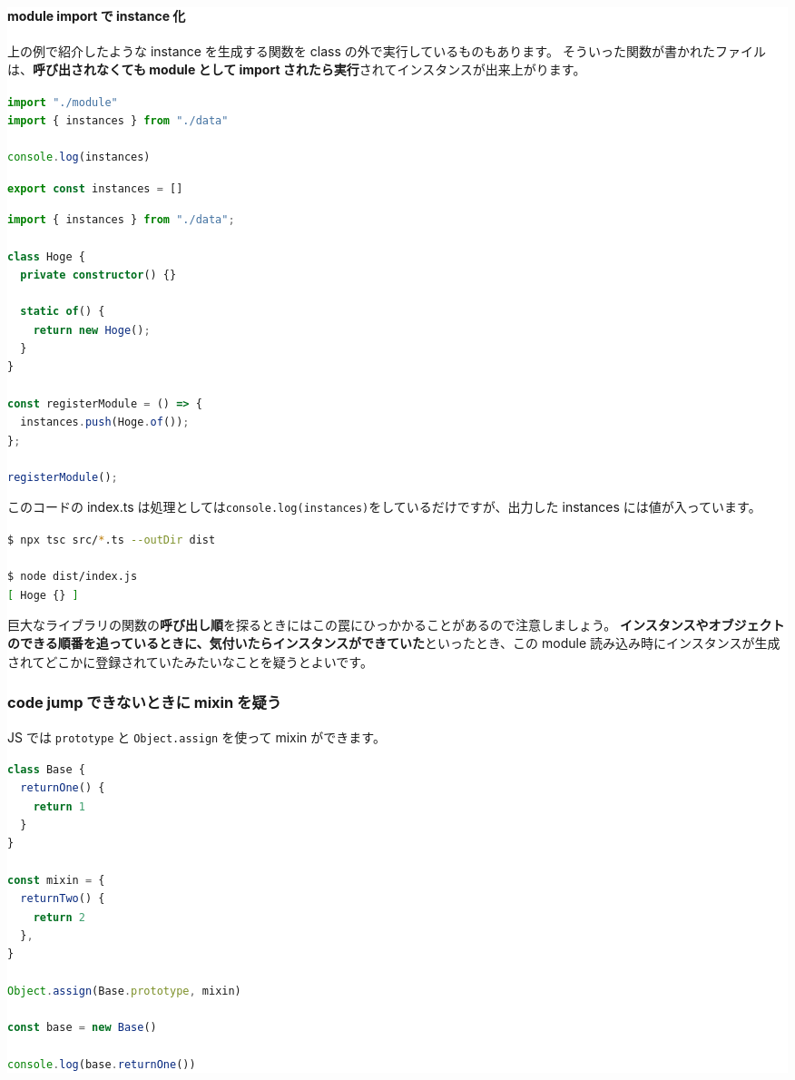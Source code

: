 #### module import で instance 化

上の例で紹介したような instance を生成する関数を class の外で実行しているものもあります。
そういった関数が書かれたファイルは、**呼び出されなくても module として import されたら実行**されてインスタンスが出来上がります。

```javascript:title=index.ts
import "./module"
import { instances } from "./data"

console.log(instances)
```

```javascript:title=data.ts
export const instances = []
```

```javascript:title=module.ts
import { instances } from "./data";

class Hoge {
  private constructor() {}

  static of() {
    return new Hoge();
  }
}

const registerModule = () => {
  instances.push(Hoge.of());
};

registerModule();
```

このコードの index.ts は処理としては`console.log(instances)`をしているだけですが、出力した instances には値が入っています。

```sh
$ npx tsc src/*.ts --outDir dist

$ node dist/index.js
[ Hoge {} ]
```

巨大なライブラリの関数の**呼び出し順**を探るときにはこの罠にひっかかることがあるので注意しましょう。
**インスタンスやオブジェクトのできる順番を追っているときに、気付いたらインスタンスができていた**といったとき、この module 読み込み時にインスタンスが生成されてどこかに登録されていたみたいなことを疑うとよいです。

### code jump できないときに mixin を疑う

JS では `prototype` と `Object.assign` を使って mixin ができます。

```javascript:title=index.ts
class Base {
  returnOne() {
    return 1
  }
}

const mixin = {
  returnTwo() {
    return 2
  },
}

Object.assign(Base.prototype, mixin)

const base = new Base()

console.log(base.returnOne())
```